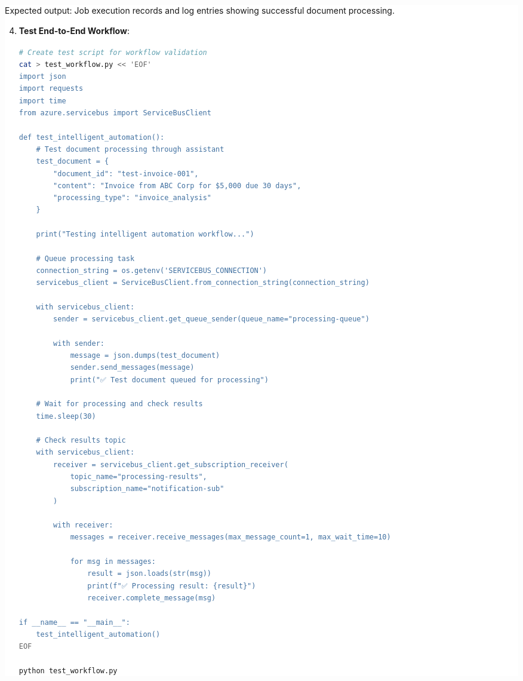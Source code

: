    Expected output: Job execution records and log entries showing successful document processing.

4. **Test End-to-End Workflow**:

   ```bash
   # Create test script for workflow validation
   cat > test_workflow.py << 'EOF'
   import json
   import requests
   import time
   from azure.servicebus import ServiceBusClient

   def test_intelligent_automation():
       # Test document processing through assistant
       test_document = {
           "document_id": "test-invoice-001",
           "content": "Invoice from ABC Corp for $5,000 due 30 days",
           "processing_type": "invoice_analysis"
       }
       
       print("Testing intelligent automation workflow...")
       
       # Queue processing task
       connection_string = os.getenv('SERVICEBUS_CONNECTION')
       servicebus_client = ServiceBusClient.from_connection_string(connection_string)
       
       with servicebus_client:
           sender = servicebus_client.get_queue_sender(queue_name="processing-queue")
           
           with sender:
               message = json.dumps(test_document)
               sender.send_messages(message)
               print("✅ Test document queued for processing")
       
       # Wait for processing and check results
       time.sleep(30)
       
       # Check results topic
       with servicebus_client:
           receiver = servicebus_client.get_subscription_receiver(
               topic_name="processing-results",
               subscription_name="notification-sub"
           )
           
           with receiver:
               messages = receiver.receive_messages(max_message_count=1, max_wait_time=10)
               
               for msg in messages:
                   result = json.loads(str(msg))
                   print(f"✅ Processing result: {result}")
                   receiver.complete_message(msg)

   if __name__ == "__main__":
       test_intelligent_automation()
   EOF

   python test_workflow.py
   ```
